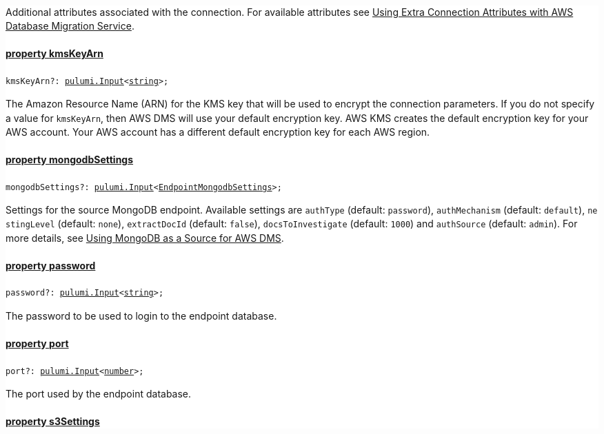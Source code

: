 Additional attributes associated with the connection. For available attributes see [Using Extra Connection Attributes with AWS Database Migration Service](http://docs.aws.amazon.com/dms/latest/userguide/CHAP_Introduction.ConnectionAttributes.html).

<h4 class="pdoc-member-header" id="EndpointArgs-kmsKeyArn">
<a class="pdoc-child-name" href="https://github.com/pulumi/pulumi-aws/blob/{{< param git_sha >}}/sdk/nodejs/dms/endpoint.ts#L313">property <b>kmsKeyArn</b></a>
</h4>

<pre class="highlight"><code><span class='kd'></span>kmsKeyArn?: <a href='/docs/reference/pkg/nodejs/pulumi/pulumi/#Input'>pulumi.Input</a>&lt;<span class='kd'><a href='https://developer.mozilla.org/en-US/docs/Web/JavaScript/Reference/Global_Objects/String'>string</a></span>&gt;;</code></pre>

The Amazon Resource Name (ARN) for the KMS key that will be used to encrypt the connection parameters. If you do not specify a value for `kmsKeyArn`, then AWS DMS will use your default encryption key. AWS KMS creates the default encryption key for your AWS account. Your AWS account has a different default encryption key for each AWS region.

<h4 class="pdoc-member-header" id="EndpointArgs-mongodbSettings">
<a class="pdoc-child-name" href="https://github.com/pulumi/pulumi-aws/blob/{{< param git_sha >}}/sdk/nodejs/dms/endpoint.ts#L317">property <b>mongodbSettings</b></a>
</h4>

<pre class="highlight"><code><span class='kd'></span>mongodbSettings?: <a href='/docs/reference/pkg/nodejs/pulumi/pulumi/#Input'>pulumi.Input</a>&lt;<a href='/docs/reference/pkg/nodejs/pulumi/aws/types/input/#EndpointMongodbSettings'>EndpointMongodbSettings</a>&gt;;</code></pre>

Settings for the source MongoDB endpoint. Available settings are `authType` (default: `password`), `authMechanism` (default: `default`), `nestingLevel` (default: `none`), `extractDocId` (default: `false`), `docsToInvestigate` (default: `1000`) and `authSource` (default: `admin`). For more details, see [Using MongoDB as a Source for AWS DMS](https://docs.aws.amazon.com/dms/latest/userguide/CHAP_Source.MongoDB.html).

<h4 class="pdoc-member-header" id="EndpointArgs-password">
<a class="pdoc-child-name" href="https://github.com/pulumi/pulumi-aws/blob/{{< param git_sha >}}/sdk/nodejs/dms/endpoint.ts#L321">property <b>password</b></a>
</h4>

<pre class="highlight"><code><span class='kd'></span>password?: <a href='/docs/reference/pkg/nodejs/pulumi/pulumi/#Input'>pulumi.Input</a>&lt;<span class='kd'><a href='https://developer.mozilla.org/en-US/docs/Web/JavaScript/Reference/Global_Objects/String'>string</a></span>&gt;;</code></pre>

The password to be used to login to the endpoint database.

<h4 class="pdoc-member-header" id="EndpointArgs-port">
<a class="pdoc-child-name" href="https://github.com/pulumi/pulumi-aws/blob/{{< param git_sha >}}/sdk/nodejs/dms/endpoint.ts#L325">property <b>port</b></a>
</h4>

<pre class="highlight"><code><span class='kd'></span>port?: <a href='/docs/reference/pkg/nodejs/pulumi/pulumi/#Input'>pulumi.Input</a>&lt;<span class='kd'><a href='https://developer.mozilla.org/en-US/docs/Web/JavaScript/Reference/Global_Objects/Number'>number</a></span>&gt;;</code></pre>

The port used by the endpoint database.

<h4 class="pdoc-member-header" id="EndpointArgs-s3Settings">
<a class="pdoc-child-name" href="https://github.com/pulumi/pulumi-aws/blob/{{< param git_sha >}}/sdk/nodejs/dms/endpoint.ts#L329">property <b>s3Settings</b></a>
</h4>
